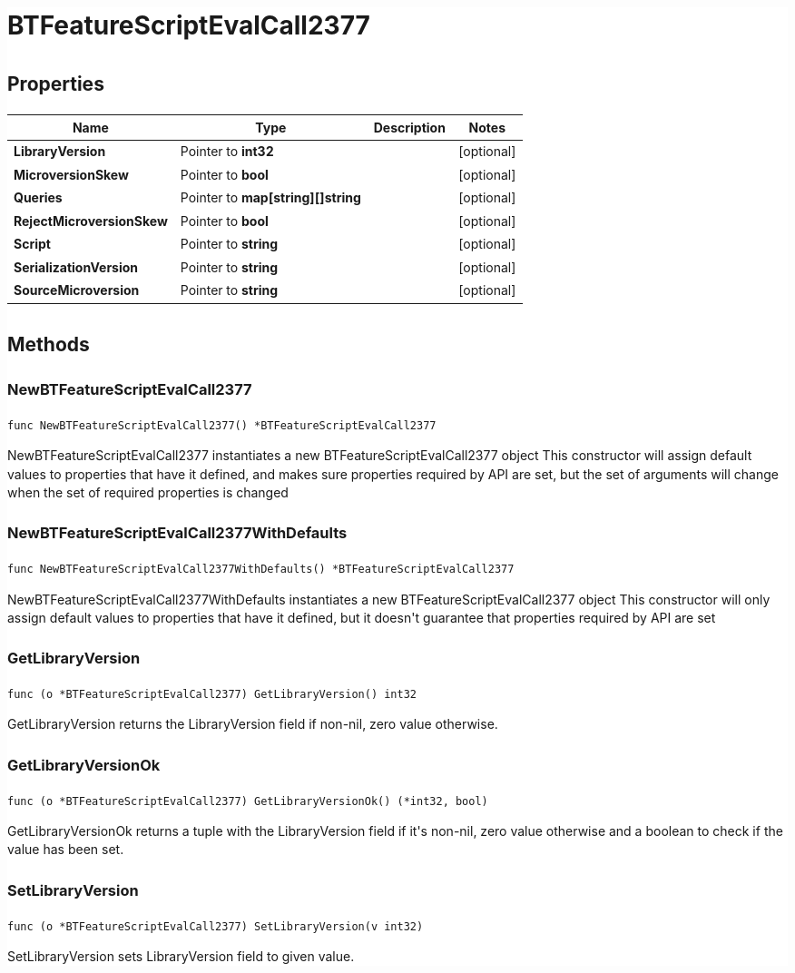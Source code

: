 # BTFeatureScriptEvalCall2377

## Properties

Name | Type | Description | Notes
------------ | ------------- | ------------- | -------------
**LibraryVersion** | Pointer to **int32** |  | [optional] 
**MicroversionSkew** | Pointer to **bool** |  | [optional] 
**Queries** | Pointer to **map[string][]string** |  | [optional] 
**RejectMicroversionSkew** | Pointer to **bool** |  | [optional] 
**Script** | Pointer to **string** |  | [optional] 
**SerializationVersion** | Pointer to **string** |  | [optional] 
**SourceMicroversion** | Pointer to **string** |  | [optional] 

## Methods

### NewBTFeatureScriptEvalCall2377

`func NewBTFeatureScriptEvalCall2377() *BTFeatureScriptEvalCall2377`

NewBTFeatureScriptEvalCall2377 instantiates a new BTFeatureScriptEvalCall2377 object
This constructor will assign default values to properties that have it defined,
and makes sure properties required by API are set, but the set of arguments
will change when the set of required properties is changed

### NewBTFeatureScriptEvalCall2377WithDefaults

`func NewBTFeatureScriptEvalCall2377WithDefaults() *BTFeatureScriptEvalCall2377`

NewBTFeatureScriptEvalCall2377WithDefaults instantiates a new BTFeatureScriptEvalCall2377 object
This constructor will only assign default values to properties that have it defined,
but it doesn't guarantee that properties required by API are set

### GetLibraryVersion

`func (o *BTFeatureScriptEvalCall2377) GetLibraryVersion() int32`

GetLibraryVersion returns the LibraryVersion field if non-nil, zero value otherwise.

### GetLibraryVersionOk

`func (o *BTFeatureScriptEvalCall2377) GetLibraryVersionOk() (*int32, bool)`

GetLibraryVersionOk returns a tuple with the LibraryVersion field if it's non-nil, zero value otherwise
and a boolean to check if the value has been set.

### SetLibraryVersion

`func (o *BTFeatureScriptEvalCall2377) SetLibraryVersion(v int32)`

SetLibraryVersion sets LibraryVersion field to given value.
